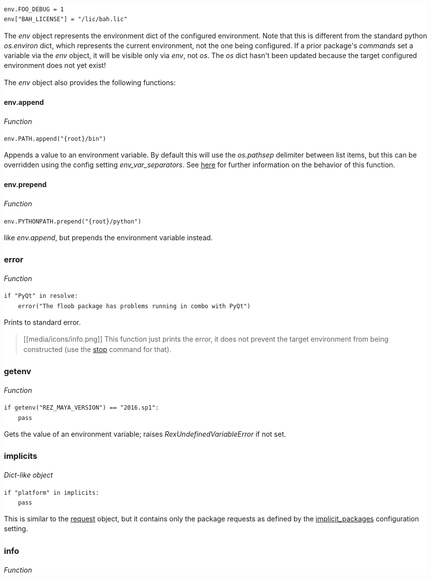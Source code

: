     env.FOO_DEBUG = 1
    env["BAH_LICENSE"] = "/lic/bah.lic"

The *env* object represents the environment dict of the configured environment. Note that this is
different from the standard python *os.environ* dict, which represents the current environment,
not the one being configured. If a prior package's *commands* set a variable via the *env* object,
it will be visible only via *env*, not *os*. The *os* dict hasn't been updated because the target
configured environment does not yet exist!

The *env* object also provides the following functions:

#### env.append
*Function*

    env.PATH.append("{root}/bin")

Appends a value to an environment variable. By default this will use the *os.pathsep* delimiter
between list items, but this can be overridden using the config setting *env_var_separators*. See
[here](#variable-prepending-and-appending) for further information on the behavior of this function.

#### env.prepend
*Function*

    env.PYTHONPATH.prepend("{root}/python")

like *env.append*, but prepends the environment variable instead.

### error
*Function*

    if "PyQt" in resolve:
        error("The floob package has problems running in combo with PyQt")

Prints to standard error.

> [[media/icons/info.png]] This function just prints the error, it does not prevent the target
environment from being constructed (use the [stop](#stop) command for that).

### getenv
*Function*

    if getenv("REZ_MAYA_VERSION") == "2016.sp1":
        pass

Gets the value of an environment variable; raises *RexUndefinedVariableError* if not set.

### implicits
*Dict-like object*

    if "platform" in implicits:
        pass

This is similar to the [request](#request) object, but it contains only the package requests as
defined by the [implicit_packages](Configuring-Rez#implicit_packages) configuration setting.

### info
*Function*
